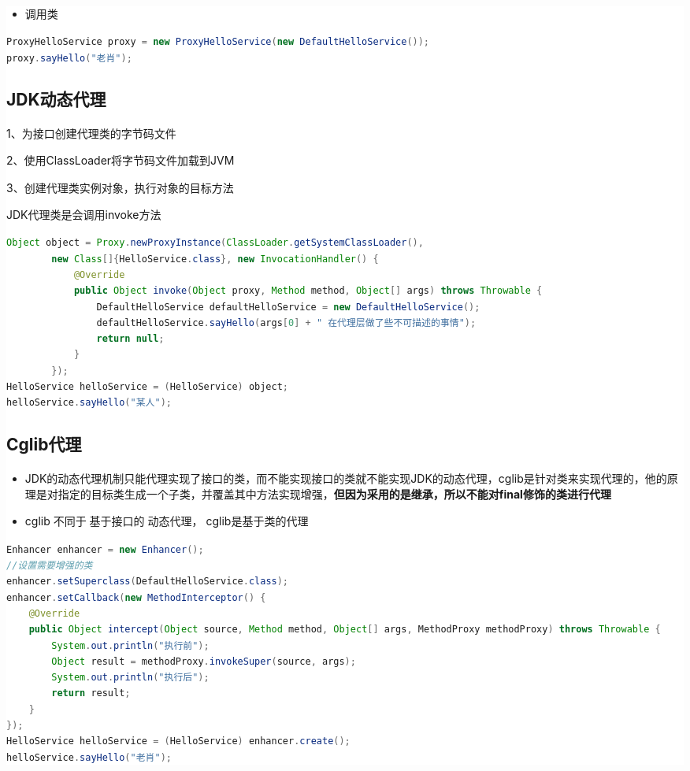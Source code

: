 - 调用类

```java
ProxyHelloService proxy = new ProxyHelloService(new DefaultHelloService());
proxy.sayHello("老肖");
```

## JDK动态代理

1、为接口创建代理类的字节码文件

2、使用ClassLoader将字节码文件加载到JVM

3、创建代理类实例对象，执行对象的目标方法



JDK代理类是会调用invoke方法

```java
Object object = Proxy.newProxyInstance(ClassLoader.getSystemClassLoader(),
        new Class[]{HelloService.class}, new InvocationHandler() {
            @Override
            public Object invoke(Object proxy, Method method, Object[] args) throws Throwable {
                DefaultHelloService defaultHelloService = new DefaultHelloService();
                defaultHelloService.sayHello(args[0] + " 在代理层做了些不可描述的事情");
                return null;
            }
        });
HelloService helloService = (HelloService) object;
helloService.sayHello("某人");
```

## Cglib代理

- JDK的动态代理机制只能代理实现了接口的类，而不能实现接口的类就不能实现JDK的动态代理，cglib是针对类来实现代理的，他的原理是对指定的目标类生成一个子类，并覆盖其中方法实现增强，**但因为采用的是继承，所以不能对final修饰的类进行代理**

- cglib 不同于 基于接口的 动态代理， cglib是基于类的代理

```java
Enhancer enhancer = new Enhancer();
//设置需要增强的类
enhancer.setSuperclass(DefaultHelloService.class);
enhancer.setCallback(new MethodInterceptor() {
    @Override
    public Object intercept(Object source, Method method, Object[] args, MethodProxy methodProxy) throws Throwable {
        System.out.println("执行前");
        Object result = methodProxy.invokeSuper(source, args);
        System.out.println("执行后");
        return result;
    }
});
HelloService helloService = (HelloService) enhancer.create();
helloService.sayHello("老肖");
```
